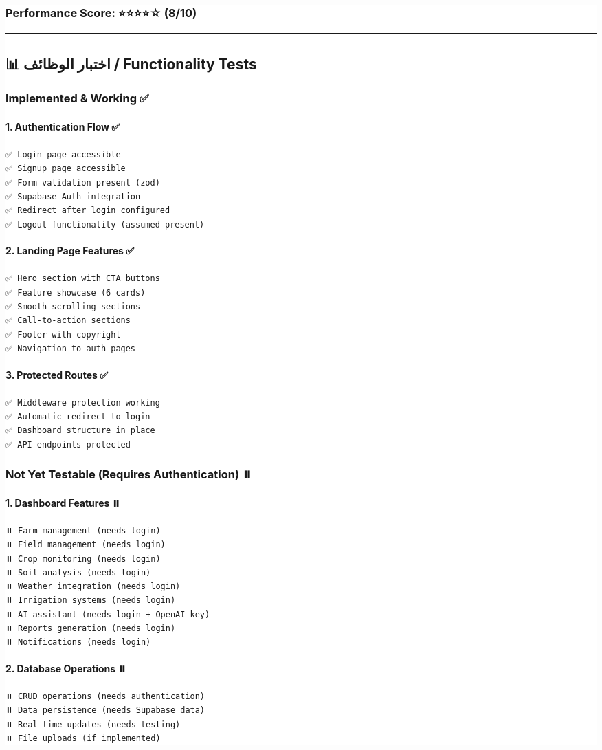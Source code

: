 ### Performance Score: ⭐⭐⭐⭐☆ (8/10)

---

## 📊 اختبار الوظائف / Functionality Tests

### Implemented & Working ✅

#### 1. Authentication Flow ✅
```
✅ Login page accessible
✅ Signup page accessible
✅ Form validation present (zod)
✅ Supabase Auth integration
✅ Redirect after login configured
✅ Logout functionality (assumed present)
```

#### 2. Landing Page Features ✅
```
✅ Hero section with CTA buttons
✅ Feature showcase (6 cards)
✅ Smooth scrolling sections
✅ Call-to-action sections
✅ Footer with copyright
✅ Navigation to auth pages
```

#### 3. Protected Routes ✅
```
✅ Middleware protection working
✅ Automatic redirect to login
✅ Dashboard structure in place
✅ API endpoints protected
```

### Not Yet Testable (Requires Authentication) ⏸️

#### 1. Dashboard Features ⏸️
```
⏸️ Farm management (needs login)
⏸️ Field management (needs login)
⏸️ Crop monitoring (needs login)
⏸️ Soil analysis (needs login)
⏸️ Weather integration (needs login)
⏸️ Irrigation systems (needs login)
⏸️ AI assistant (needs login + OpenAI key)
⏸️ Reports generation (needs login)
⏸️ Notifications (needs login)
```

#### 2. Database Operations ⏸️
```
⏸️ CRUD operations (needs authentication)
⏸️ Data persistence (needs Supabase data)
⏸️ Real-time updates (needs testing)
⏸️ File uploads (if implemented)
```
